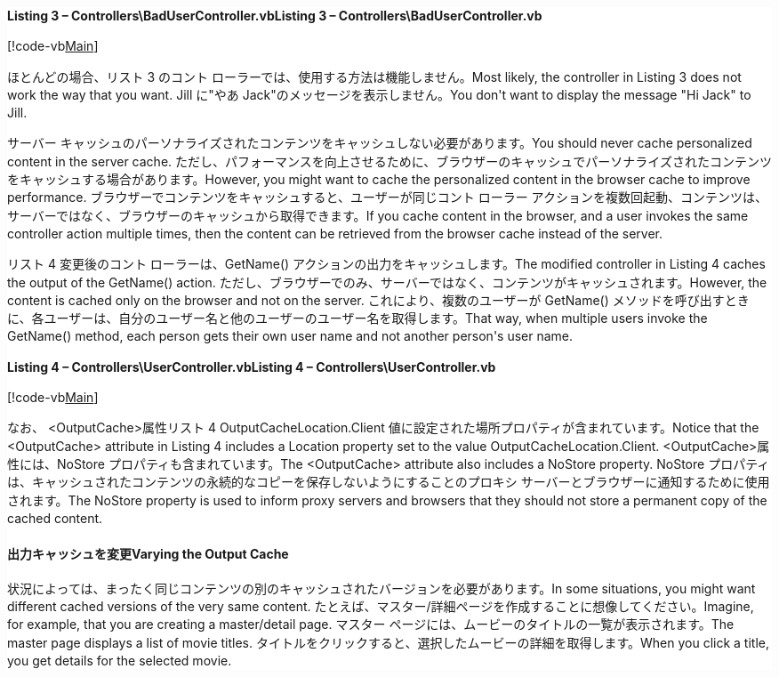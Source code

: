 **<span data-ttu-id="7e7c2-164">Listing 3 – Controllers\BadUserController.vb</span><span class="sxs-lookup"><span data-stu-id="7e7c2-164">Listing 3 – Controllers\BadUserController.vb</span></span>**

[!code-vb[Main](improving-performance-with-output-caching-vb/samples/sample3.vb)]

<span data-ttu-id="7e7c2-165">ほとんどの場合、リスト 3 のコント ローラーでは、使用する方法は機能しません。</span><span class="sxs-lookup"><span data-stu-id="7e7c2-165">Most likely, the controller in Listing 3 does not work the way that you want.</span></span> <span data-ttu-id="7e7c2-166">Jill に"やあ Jack"のメッセージを表示しません。</span><span class="sxs-lookup"><span data-stu-id="7e7c2-166">You don't want to display the message "Hi Jack" to Jill.</span></span>

<span data-ttu-id="7e7c2-167">サーバー キャッシュのパーソナライズされたコンテンツをキャッシュしない必要があります。</span><span class="sxs-lookup"><span data-stu-id="7e7c2-167">You should never cache personalized content in the server cache.</span></span> <span data-ttu-id="7e7c2-168">ただし、パフォーマンスを向上させるために、ブラウザーのキャッシュでパーソナライズされたコンテンツをキャッシュする場合があります。</span><span class="sxs-lookup"><span data-stu-id="7e7c2-168">However, you might want to cache the personalized content in the browser cache to improve performance.</span></span> <span data-ttu-id="7e7c2-169">ブラウザーでコンテンツをキャッシュすると、ユーザーが同じコント ローラー アクションを複数回起動、コンテンツは、サーバーではなく、ブラウザーのキャッシュから取得できます。</span><span class="sxs-lookup"><span data-stu-id="7e7c2-169">If you cache content in the browser, and a user invokes the same controller action multiple times, then the content can be retrieved from the browser cache instead of the server.</span></span>

<span data-ttu-id="7e7c2-170">リスト 4 変更後のコント ローラーは、GetName() アクションの出力をキャッシュします。</span><span class="sxs-lookup"><span data-stu-id="7e7c2-170">The modified controller in Listing 4 caches the output of the GetName() action.</span></span> <span data-ttu-id="7e7c2-171">ただし、ブラウザーでのみ、サーバーではなく、コンテンツがキャッシュされます。</span><span class="sxs-lookup"><span data-stu-id="7e7c2-171">However, the content is cached only on the browser and not on the server.</span></span> <span data-ttu-id="7e7c2-172">これにより、複数のユーザーが GetName() メソッドを呼び出すときに、各ユーザーは、自分のユーザー名と他のユーザーのユーザー名を取得します。</span><span class="sxs-lookup"><span data-stu-id="7e7c2-172">That way, when multiple users invoke the GetName() method, each person gets their own user name and not another person's user name.</span></span>

**<span data-ttu-id="7e7c2-173">Listing 4 – Controllers\UserController.vb</span><span class="sxs-lookup"><span data-stu-id="7e7c2-173">Listing 4 – Controllers\UserController.vb</span></span>**

[!code-vb[Main](improving-performance-with-output-caching-vb/samples/sample4.vb)]

<span data-ttu-id="7e7c2-174">なお、 &lt;OutputCache&gt;属性リスト 4 OutputCacheLocation.Client 値に設定された場所プロパティが含まれています。</span><span class="sxs-lookup"><span data-stu-id="7e7c2-174">Notice that the &lt;OutputCache&gt; attribute in Listing 4 includes a Location property set to the value OutputCacheLocation.Client.</span></span> <span data-ttu-id="7e7c2-175">&lt;OutputCache&gt;属性には、NoStore プロパティも含まれています。</span><span class="sxs-lookup"><span data-stu-id="7e7c2-175">The &lt;OutputCache&gt; attribute also includes a NoStore property.</span></span> <span data-ttu-id="7e7c2-176">NoStore プロパティは、キャッシュされたコンテンツの永続的なコピーを保存しないようにすることのプロキシ サーバーとブラウザーに通知するために使用されます。</span><span class="sxs-lookup"><span data-stu-id="7e7c2-176">The NoStore property is used to inform proxy servers and browsers that they should not store a permanent copy of the cached content.</span></span>

#### <a name="varying-the-output-cache"></a><span data-ttu-id="7e7c2-177">出力キャッシュを変更</span><span class="sxs-lookup"><span data-stu-id="7e7c2-177">Varying the Output Cache</span></span>

<span data-ttu-id="7e7c2-178">状況によっては、まったく同じコンテンツの別のキャッシュされたバージョンを必要があります。</span><span class="sxs-lookup"><span data-stu-id="7e7c2-178">In some situations, you might want different cached versions of the very same content.</span></span> <span data-ttu-id="7e7c2-179">たとえば、マスター/詳細ページを作成することに想像してください。</span><span class="sxs-lookup"><span data-stu-id="7e7c2-179">Imagine, for example, that you are creating a master/detail page.</span></span> <span data-ttu-id="7e7c2-180">マスター ページには、ムービーのタイトルの一覧が表示されます。</span><span class="sxs-lookup"><span data-stu-id="7e7c2-180">The master page displays a list of movie titles.</span></span> <span data-ttu-id="7e7c2-181">タイトルをクリックすると、選択したムービーの詳細を取得します。</span><span class="sxs-lookup"><span data-stu-id="7e7c2-181">When you click a title, you get details for the selected movie.</span></span>
